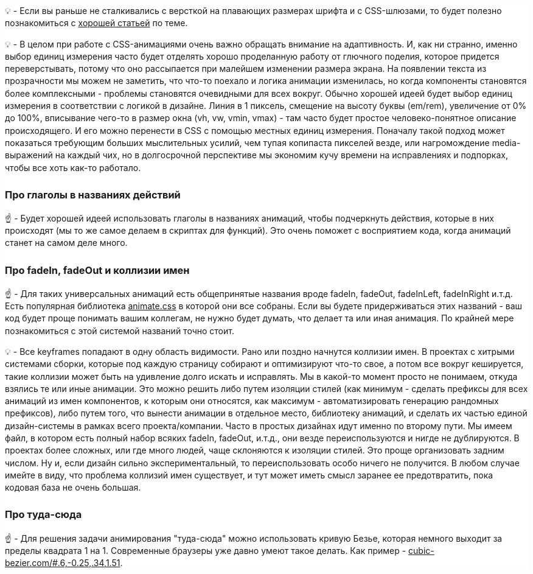 :bulb: - Если вы раньше не сталкивались с версткой на плавающих размерах шрифта и с CSS-шлюзами, то будет полезно познакомиться с [хорошей статьей](https://www.smashingmagazine.com/2016/05/fluid-typography/) по теме.

:bulb: - В целом при работе с CSS-анимациями очень важно обращать внимание на адаптивность. И, как ни странно, именно выбор единиц измерения часто будет отделять хорошо проделанную работу от глючного поделия, которое придется переверстывать, потому что оно рассыпается при малейшем изменении размера экрана. На появлении текста из прозрачности мы можем не заметить, что что-то поехало и логика анимации изменилась, но когда компоненты становятся более комплексными - проблемы становятся очевидными для всех вокруг. Обычно хорошей идеей будет выбор единиц измерения в соответствии с логикой в дизайне. Линия в 1 пиксель, смещение на высоту буквы (em/rem), увеличение от 0% до 100%, вписывание чего-то в размер окна (vh, vw, vmin, vmax) - там часто будет простое человеко-понятное описание происходящего. И его можно перенести в CSS с помощью местных единиц измерения. Поначалу такой подход может показаться требующим больших мыслительных усилий, чем тупая копипаста пикселей везде, или нагромождение media-выражений на каждый чих, но в долгосрочной перспективе мы экономим кучу времени на исправлениях и подпорках, чтобы все хоть как-то работало.


### Про глаголы в названиях действий

:point_up: - Будет хорошей идеей использовать глаголы в названиях анимаций, чтобы подчеркнуть действия, которые в них происходят (мы то же самое делаем в скриптах для функций). Это очень поможет с восприятием кода, когда анимаций станет на самом деле много.


### Про fadeIn, fadeOut и коллизии имен

:point_up: - Для таких универсальных анимаций есть общепринятые названия вроде fadeIn, fadeOut, fadeInLeft, fadeInRight и.т.д. Есть популярная библиотека [animate.css](https://animate.style/) в которой они все собраны. Если вы будете придерживаться этих названий - ваш код будет проще понимать вашим коллегам, не нужно будет думать, что делает та или иная анимация. По крайней мере познакомиться с этой системой названий точно стоит.

:bulb: - Все keyframes попадают в одну область видимости. Рано или поздно начнутся коллизии имен. В проектах с хитрыми системами сборки, которые под каждую страницу собирают и оптимизируют что-то свое, а потом все вокруг кешируется, такие коллизии может быть на удивление долго искать и исправлять. Мы в какой-то момент просто не понимаем, откуда взялись те или иные анимации. Это можно решить либо путем изоляции стилей (как минимум - сделать префиксы для всех анимаций из имен компонентов, к которым они относятся, как максимум - автоматизировать генерацию рандомных префиксов), либо путем того, что вынести анимации в отдельное место, библиотеку анимаций, и сделать их частью единой дизайн-системы в рамках всего проекта/компании. Часто в простых дизайнах идут именно по второму пути. Мы имеем файл, в котором есть полный набор всяких fadeIn, fadeOut, и.т.д., они везде переиспользуются и нигде не дублируются. В проектах более сложных, или где много людей, чаще склоняются к изоляции стилей. Это проще организовать задним числом. Ну и, если дизайн сильно экспериментальный, то переиспользовать особо ничего не получится. В любом случае имейте в виду, что проблема коллизий имен существует, и тут может иметь смысл заранее ее предотвратить, пока кодовая база не очень большая.


### Про туда-сюда

:point_up: - Для решения задачи анимирования "туда-сюда" можно использовать кривую Безье, которая немного выходит за пределы квадрата 1 на 1. Современные браузеры уже давно умеют такое делать. Как пример - [cubic-bezier.com/#.6,-0.25,.34,1.51](https://cubic-bezier.com/#.6,-0.25,.34,1.51).
